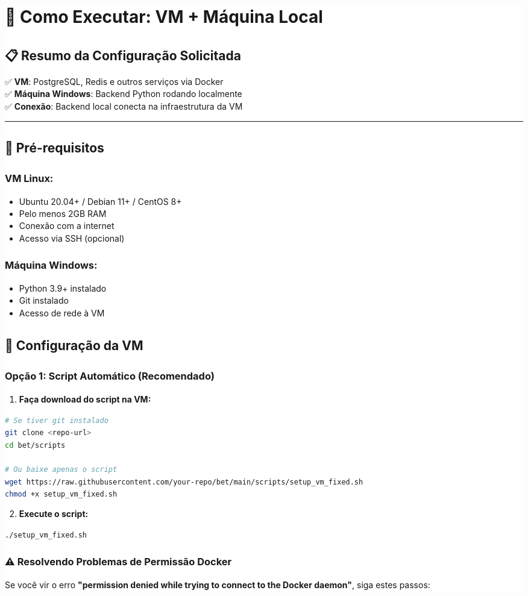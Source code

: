 # 🚀 Como Executar: VM + Máquina Local

## 📋 Resumo da Configuração Solicitada

✅ **VM**: PostgreSQL, Redis e outros serviços via Docker  
✅ **Máquina Windows**: Backend Python rodando localmente  
✅ **Conexão**: Backend local conecta na infraestrutura da VM

---

## 🔧 Pré-requisitos

### VM Linux:

- Ubuntu 20.04+ / Debian 11+ / CentOS 8+
- Pelo menos 2GB RAM
- Conexão com a internet
- Acesso via SSH (opcional)

### Máquina Windows:

- Python 3.9+ instalado
- Git instalado
- Acesso de rede à VM

## 🚀 Configuração da VM

### Opção 1: Script Automático (Recomendado)

1. **Faça download do script na VM:**

```bash
# Se tiver git instalado
git clone <repo-url>
cd bet/scripts

# Ou baixe apenas o script
wget https://raw.githubusercontent.com/your-repo/bet/main/scripts/setup_vm_fixed.sh
chmod +x setup_vm_fixed.sh
```

2. **Execute o script:**

```bash
./setup_vm_fixed.sh
```

### ⚠️ Resolvendo Problemas de Permissão Docker

Se você vir o erro **"permission denied while trying to connect to the Docker daemon"**, siga estes passos:

